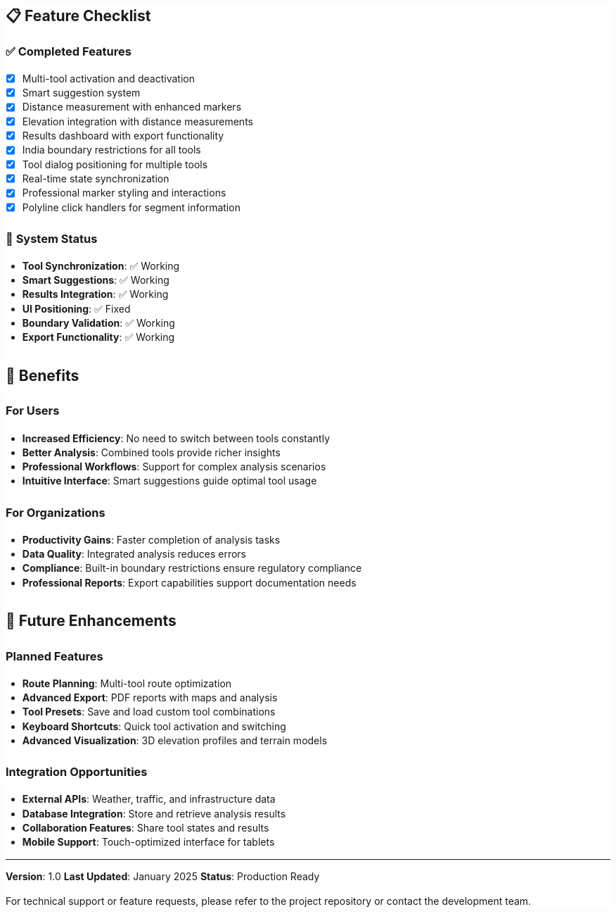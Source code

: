 ## 📋 **Feature Checklist**

### ✅ **Completed Features**
- [x] Multi-tool activation and deactivation
- [x] Smart suggestion system
- [x] Distance measurement with enhanced markers
- [x] Elevation integration with distance measurements
- [x] Results dashboard with export functionality
- [x] India boundary restrictions for all tools
- [x] Tool dialog positioning for multiple tools
- [x] Real-time state synchronization
- [x] Professional marker styling and interactions
- [x] Polyline click handlers for segment information

### 🔄 **System Status**
- **Tool Synchronization**: ✅ Working
- **Smart Suggestions**: ✅ Working
- **Results Integration**: ✅ Working
- **UI Positioning**: ✅ Fixed
- **Boundary Validation**: ✅ Working
- **Export Functionality**: ✅ Working

## 🎉 **Benefits**

### **For Users**
- **Increased Efficiency**: No need to switch between tools constantly
- **Better Analysis**: Combined tools provide richer insights
- **Professional Workflows**: Support for complex analysis scenarios
- **Intuitive Interface**: Smart suggestions guide optimal tool usage

### **For Organizations**
- **Productivity Gains**: Faster completion of analysis tasks
- **Data Quality**: Integrated analysis reduces errors
- **Compliance**: Built-in boundary restrictions ensure regulatory compliance
- **Professional Reports**: Export capabilities support documentation needs

## 🔮 **Future Enhancements**

### **Planned Features**
- **Route Planning**: Multi-tool route optimization
- **Advanced Export**: PDF reports with maps and analysis
- **Tool Presets**: Save and load custom tool combinations
- **Keyboard Shortcuts**: Quick tool activation and switching
- **Advanced Visualization**: 3D elevation profiles and terrain models

### **Integration Opportunities**
- **External APIs**: Weather, traffic, and infrastructure data
- **Database Integration**: Store and retrieve analysis results
- **Collaboration Features**: Share tool states and results
- **Mobile Support**: Touch-optimized interface for tablets

---

**Version**: 1.0
**Last Updated**: January 2025
**Status**: Production Ready

For technical support or feature requests, please refer to the project repository or contact the development team.